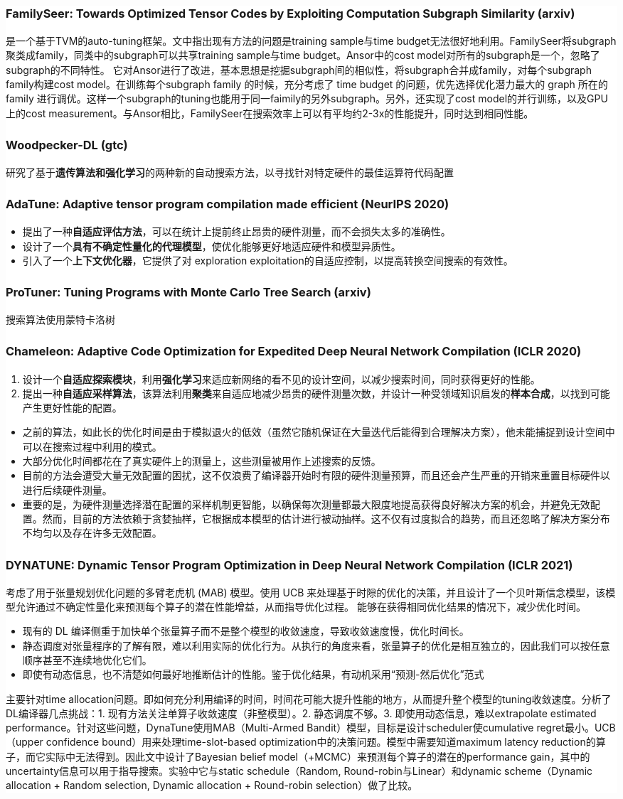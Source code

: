 ### FamilySeer: Towards Optimized Tensor Codes by Exploiting Computation Subgraph Similarity (arxiv)

是一个基于TVM的auto-tuning框架。文中指出现有方法的问题是training sample与time budget无法很好地利用。FamilySeer将subgraph聚类成family，同类中的subgraph可以共享training sample与time budget。Ansor中的cost model对所有的subgraph是一个，忽略了subgraph的不同特性。
它对Ansor进行了改进，基本思想是挖掘subgraph间的相似性，将subgraph合并成family，对每个subgraph family构建cost model。在训练每个subgraph family 的时候，充分考虑了 time budget 的问题，优先选择优化潜力最大的 graph 所在的 family 进行调优。这样一个subgraph的tuning也能用于同一faimily的另外subgraph。另外，还实现了cost model的并行训练，以及GPU上的cost measurement。与Ansor相比，FamilySeer在搜索效率上可以有平均约2-3x的性能提升，同时达到相同性能。

### Woodpecker-DL (gtc)

研究了基于**遗传算法和强化学习**的两种新的自动搜索方法，以寻找针对特定硬件的最佳运算符代码配置

### AdaTune: Adaptive tensor program compilation made efficient (NeurIPS 2020)

- 提出了一种**自适应评估方法**，可以在统计上提前终止昂贵的硬件测量，而不会损失太多的准确性。
- 设计了一个**具有不确定性量化的代理模型**，使优化能够更好地适应硬件和模型异质性。
- 引入了一个**上下文优化器**，它提供了对 exploration exploitation的自适应控制，以提高转换空间搜索的有效性。

### ProTuner: Tuning Programs with Monte Carlo Tree Search (arxiv)

搜索算法使用蒙特卡洛树

### Chameleon: Adaptive Code Optimization for Expedited Deep Neural Network Compilation (ICLR 2020)

1. 设计一个**自适应探索模块**，利用**强化学习**来适应新网络的看不见的设计空间，以减少搜索时间，同时获得更好的性能。
2. 提出一种**自适应采样算法**，该算法利用**聚类**来自适应地减少昂贵的硬件测量次数，并设计一种受领域知识启发的**样本合成**，以找到可能产生更好性能的配置。
- 之前的算法，如此长的优化时间是由于模拟退火的低效（虽然它随机保证在大量迭代后能得到合理解决方案），他未能捕捉到设计空间中可以在搜索过程中利用的模式。
- 大部分优化时间都花在了真实硬件上的测量上，这些测量被用作上述搜索的反馈。
- 目前的方法会遭受大量无效配置的困扰，这不仅浪费了编译器开始时有限的硬件测量预算，而且还会产生严重的开销来重置目标硬件以进行后续硬件测量。
- 重要的是，为硬件测量选择潜在配置的采样机制更智能，以确保每次测量都最大限度地提高获得良好解决方案的机会，并避免无效配置。然而，目前的方法依赖于贪婪抽样，它根据成本模型的估计进行被动抽样。这不仅有过度拟合的趋势，而且还忽略了解决方案分布不均匀以及存在许多无效配置。

### DYNATUNE: Dynamic Tensor Program Optimization in Deep Neural Network Compilation (ICLR 2021)

考虑了用于张量规划优化问题的多臂老虎机 (MAB) 模型。使用 UCB 来处理基于时隙的优化的决策，并且设计了一个贝叶斯信念模型，该模型允许通过不确定性量化来预测每个算子的潜在性能增益，从而指导优化过程。
能够在获得相同优化结果的情况下，减少优化时间。

- 现有的 DL 编译侧重于加快单个张量算子而不是整个模型的收敛速度，导致收敛速度慢，优化时间长。
- 静态调度对张量程序的了解有限，难以利用实际的优化行为。从执行的角度来看，张量算子的优化是相互独立的，因此我们可以按任意顺序甚至不连续地优化它们。
- 即使有动态信息，也不清楚如何最好地推断估计的性能。鉴于优化结果，有动机采用“预测-然后优化”范式

主要针对time allocation问题。即如何充分利用编译的时间，时间花可能大提升性能的地方，从而提升整个模型的tuning收敛速度。分析了DL编译器几点挑战：1. 现有方法关注单算子收敛速度（非整模型）。2. 静态调度不够。3. 即使用动态信息，难以extrapolate estimated performance。针对这些问题，DynaTune使用MAB（Multi-Armed Bandit）模型，目标是设计scheduler使cumulative regret最小。UCB（upper confidence bound）用来处理time-slot-based optimization中的决策问题。模型中需要知道maximum latency reduction的算子，而它实际中无法得到。因此文中设计了Bayesian belief model（+MCMC）来预测每个算子的潜在的performance gain，其中的uncertainty信息可以用于指导搜索。实验中它与static schedule（Random, Round-robin与Linear）和dynamic scheme（Dynamic allocation + Random selection, Dynamic allocation + Round-robin selection）做了比较。
